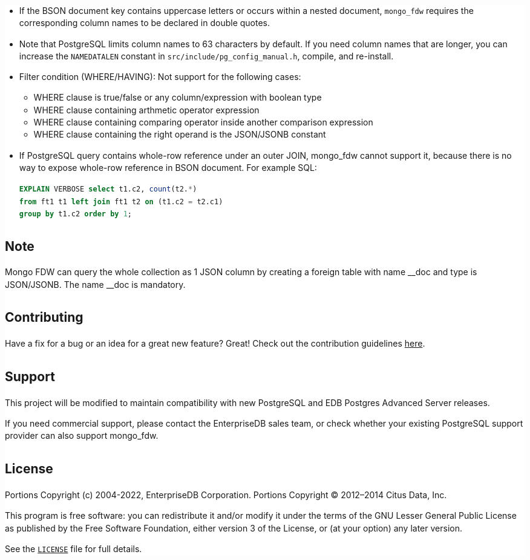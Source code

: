   * If the BSON document key contains uppercase letters or occurs within
    a nested document, `mongo_fdw` requires the corresponding column names
    to be declared in double quotes.

  * Note that PostgreSQL limits column names to 63 characters by
    default. If you need column names that are longer, you can increase the
    `NAMEDATALEN` constant in `src/include/pg_config_manual.h`, compile,
    and re-install.

  * Filter condition (WHERE/HAVING): Not support for the following cases:
      * WHERE clause is true/false or any column/expression with boolean type
      * WHERE clause containing arthmetic operator expression
      * WHERE clause containing comparing operator inside another comparison expression
      * WHERE clause containing the right operand is the JSON/JSONB constant
  * If PostgreSQL query contains whole-row reference under an outer JOIN, mongo_fdw
    cannot support it, because there is no way to expose whole-row reference in BSON document.
    For example SQL:
    ```sql
    EXPLAIN VERBOSE select t1.c2, count(t2.*)
    from ft1 t1 left join ft1 t2 on (t1.c2 = t2.c1)
    group by t1.c2 order by 1;
    ```

Note
------------
Mongo FDW can query the whole collection as 1 JSON column by creating a foreign table with name __doc and type is JSON/JSONB. The name __doc is mandatory.

Contributing
------------
Have a fix for a bug or an idea for a great new feature? Great! Check
out the contribution guidelines [here][3].


Support
-------
This project will be modified to maintain compatibility with new
PostgreSQL and EDB Postgres Advanced Server releases.

If you need commercial support, please contact the EnterpriseDB sales
team, or check whether your existing PostgreSQL support provider can
also support mongo_fdw.


License
-------
Portions Copyright (c) 2004-2022, EnterpriseDB Corporation.
Portions Copyright © 2012–2014 Citus Data, Inc.

This program is free software: you can redistribute it and/or modify it
under the terms of the GNU Lesser General Public License as published by
the Free Software Foundation, either version 3 of the License, or (at
your option) any later version.

See the [`LICENSE`][4] file for full details.


[1]: http://www.mongodb.com
[2]: https://github.com/enterprisedb/mongo_fdw/issues/new
[3]: CONTRIBUTING.md
[4]: LICENSE
[5]: http://mongoc.org/libmongoc/1.17.3/installing.html#configuring-the-build
[6]: https://github.com/json-c/json-c/tree/json-c-0.15-20200726#build-instructions--
[5]: https://docs.mongodb.com/v4.4/reference/bson-type-comparison-order/
[6]: https://www.postgresql.org/docs/current/functions-comparisons.html